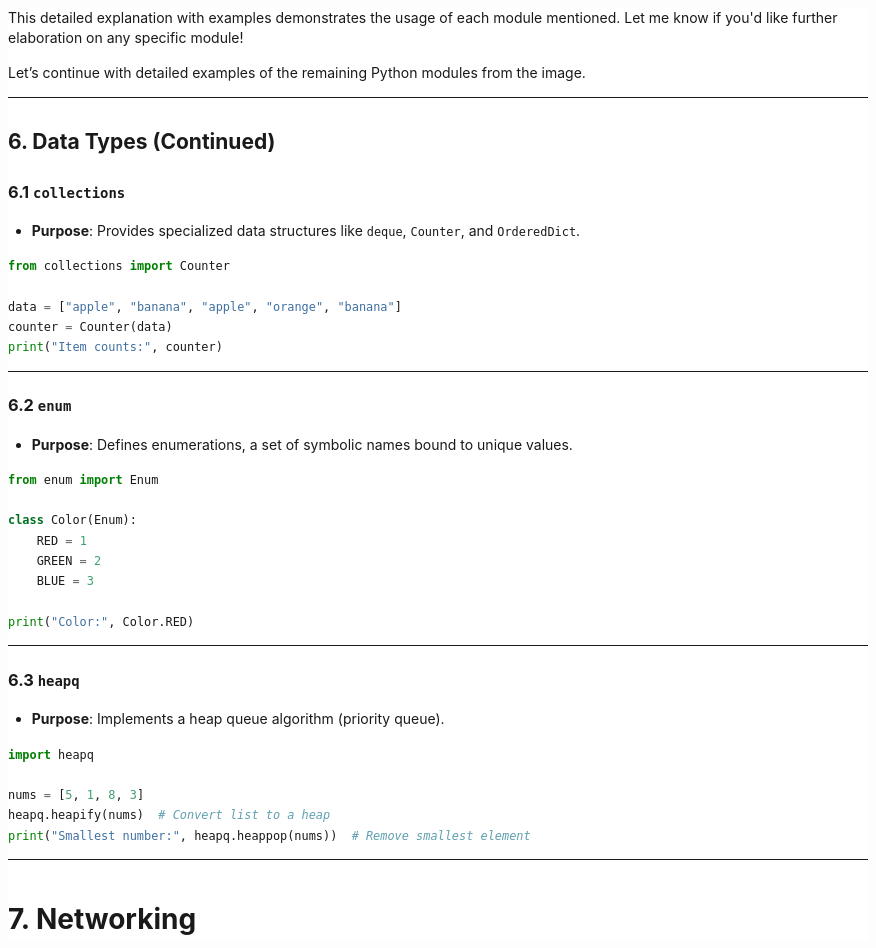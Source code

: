 
This detailed explanation with examples demonstrates the usage of each module mentioned. Let me know if you'd like further elaboration on any specific module!



Let’s continue with detailed examples of the remaining Python modules from the image.

---

## **6. Data Types (Continued)**

### **6.1 `collections`**
- **Purpose**: Provides specialized data structures like `deque`, `Counter`, and `OrderedDict`.
```python
from collections import Counter

data = ["apple", "banana", "apple", "orange", "banana"]
counter = Counter(data)
print("Item counts:", counter)
```

---

### **6.2 `enum`**
- **Purpose**: Defines enumerations, a set of symbolic names bound to unique values.
```python
from enum import Enum

class Color(Enum):
    RED = 1
    GREEN = 2
    BLUE = 3

print("Color:", Color.RED)
```

---

### **6.3 `heapq`**
- **Purpose**: Implements a heap queue algorithm (priority queue).
```python
import heapq

nums = [5, 1, 8, 3]
heapq.heapify(nums)  # Convert list to a heap
print("Smallest number:", heapq.heappop(nums))  # Remove smallest element
```

---

# **7. Networking**

